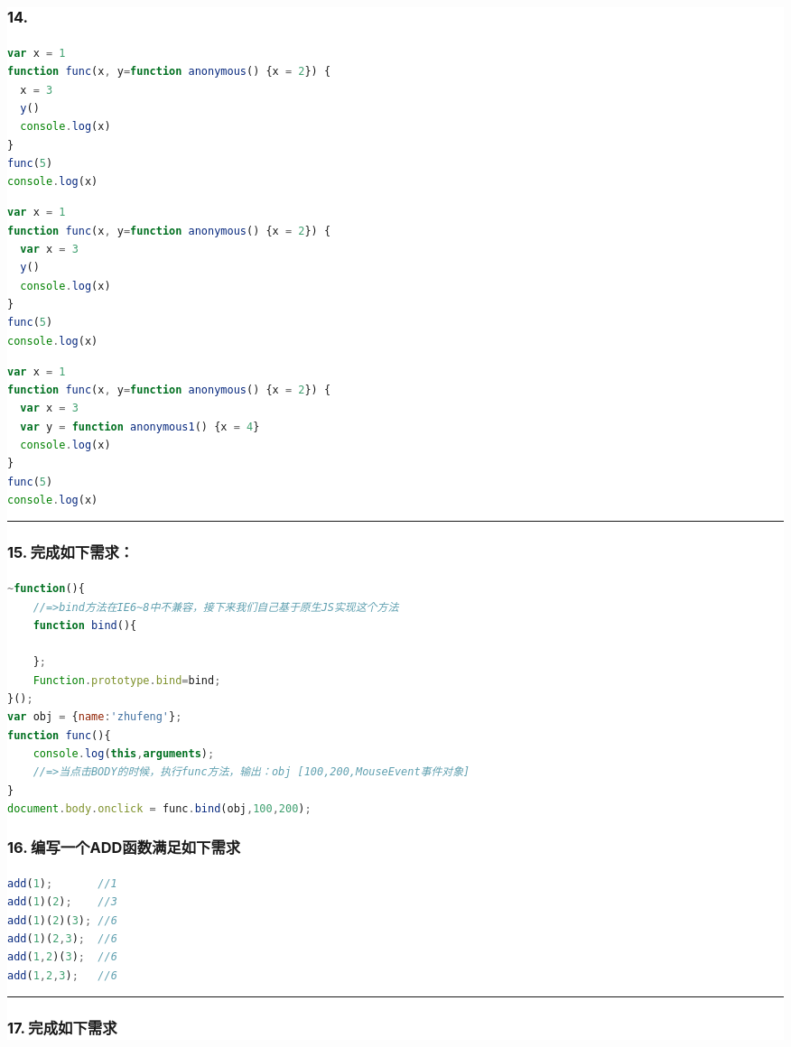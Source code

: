 ### 14. 
```javascript
var x = 1
function func(x, y=function anonymous() {x = 2}) {
  x = 3
  y()
  console.log(x)
} 
func(5)
console.log(x)
```

```javascript
var x = 1
function func(x, y=function anonymous() {x = 2}) {
  var x = 3
  y()
  console.log(x)
} 
func(5)
console.log(x)
```

```javascript
var x = 1
function func(x, y=function anonymous() {x = 2}) {
  var x = 3
  var y = function anonymous1() {x = 4}
  console.log(x)
} 
func(5)
console.log(x)
```

---
### 15. 完成如下需求：

```javascript
~function(){
    //=>bind方法在IE6~8中不兼容，接下来我们自己基于原生JS实现这个方法
    function bind(){

    };
    Function.prototype.bind=bind;
}();
var obj = {name:'zhufeng'};
function func(){
    console.log(this,arguments);
    //=>当点击BODY的时候，执行func方法，输出：obj [100,200,MouseEvent事件对象]
}
document.body.onclick = func.bind(obj,100,200);
```
### 16. 编写一个ADD函数满足如下需求
```javascript
add(1);       //1
add(1)(2);    //3
add(1)(2)(3); //6
add(1)(2,3);  //6
add(1,2)(3);  //6
add(1,2,3);   //6
```
---
### 17. 完成如下需求
```javascript
```